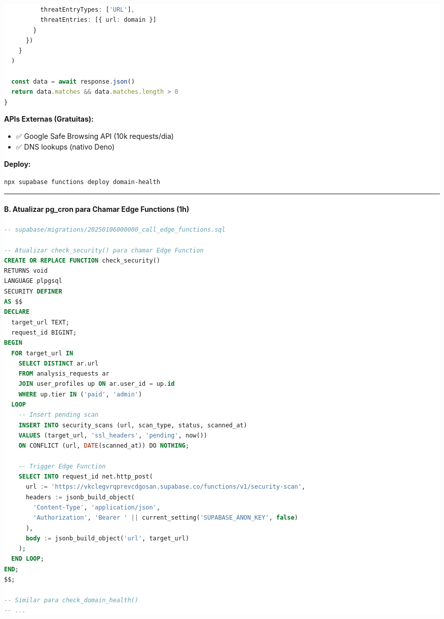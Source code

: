 ```typescript
          threatEntryTypes: ['URL'],
          threatEntries: [{ url: domain }]
        }
      })
    }
  )
  
  const data = await response.json()
  return data.matches && data.matches.length > 0
}
```

**APIs Externas (Gratuitas):**
- ✅ Google Safe Browsing API (10k requests/dia)
- ✅ DNS lookups (nativo Deno)

**Deploy:**
```bash
npx supabase functions deploy domain-health
```

---

#### **B. Atualizar pg_cron para Chamar Edge Functions (1h)**

```sql
-- supabase/migrations/20250106000000_call_edge_functions.sql

-- Atualizar check_security() para chamar Edge Function
CREATE OR REPLACE FUNCTION check_security()
RETURNS void
LANGUAGE plpgsql
SECURITY DEFINER
AS $$
DECLARE
  target_url TEXT;
  request_id BIGINT;
BEGIN
  FOR target_url IN
    SELECT DISTINCT ar.url
    FROM analysis_requests ar
    JOIN user_profiles up ON ar.user_id = up.id
    WHERE up.tier IN ('paid', 'admin')
  LOOP
    -- Insert pending scan
    INSERT INTO security_scans (url, scan_type, status, scanned_at)
    VALUES (target_url, 'ssl_headers', 'pending', now())
    ON CONFLICT (url, DATE(scanned_at)) DO NOTHING;
    
    -- Trigger Edge Function
    SELECT INTO request_id net.http_post(
      url := 'https://vkclegvrqprevcdgosan.supabase.co/functions/v1/security-scan',
      headers := jsonb_build_object(
        'Content-Type', 'application/json',
        'Authorization', 'Bearer ' || current_setting('SUPABASE_ANON_KEY', false)
      ),
      body := jsonb_build_object('url', target_url)
    );
  END LOOP;
END;
$$;

-- Similar para check_domain_health()
-- ...
```
